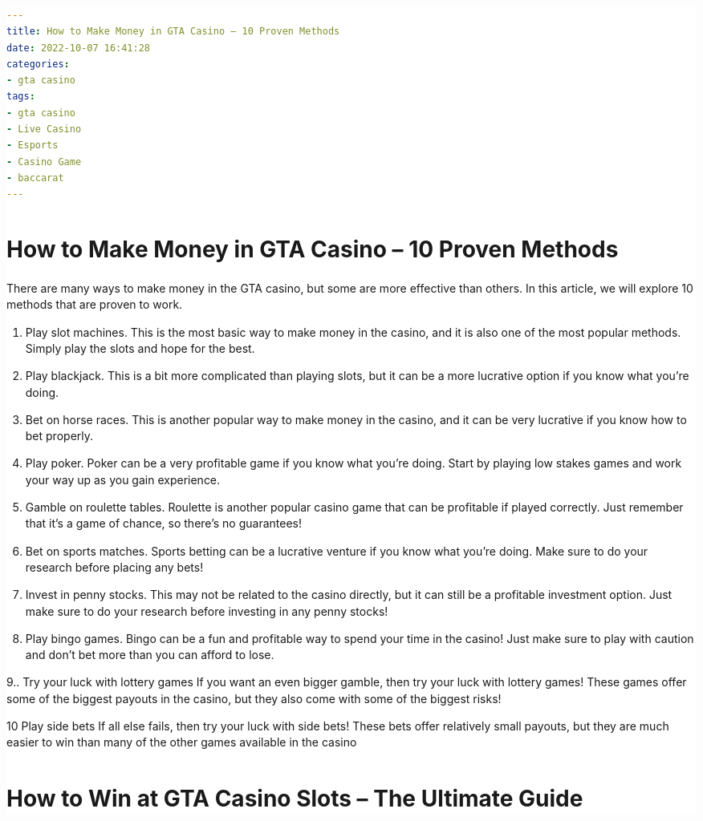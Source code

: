 ```yaml
---
title: How to Make Money in GTA Casino – 10 Proven Methods
date: 2022-10-07 16:41:28
categories:
- gta casino
tags:
- gta casino
- Live Casino
- Esports
- Casino Game
- baccarat
---
```



#  How to Make Money in GTA Casino – 10 Proven Methods

There are many ways to make money in the GTA casino, but some are more effective than others. In this article, we will explore 10 methods that are proven to work.

1. Play slot machines. This is the most basic way to make money in the casino, and it is also one of the most popular methods. Simply play the slots and hope for the best.

2. Play blackjack. This is a bit more complicated than playing slots, but it can be a more lucrative option if you know what you’re doing.

3. Bet on horse races. This is another popular way to make money in the casino, and it can be very lucrative if you know how to bet properly.

4. Play poker. Poker can be a very profitable game if you know what you’re doing. Start by playing low stakes games and work your way up as you gain experience.

5. Gamble on roulette tables. Roulette is another popular casino game that can be profitable if played correctly. Just remember that it’s a game of chance, so there’s no guarantees!

6. Bet on sports matches. Sports betting can be a lucrative venture if you know what you’re doing. Make sure to do your research before placing any bets!

7. Invest in penny stocks. This may not be related to the casino directly, but it can still be a profitable investment option. Just make sure to do your research before investing in any penny stocks!

8. Play bingo games. Bingo can be a fun and profitable way to spend your time in the casino! Just make sure to play with caution and don’t bet more than you can afford to lose.

9.. Try your luck with lottery games If you want an even bigger gamble, then try your luck with lottery games! These games offer some of the biggest payouts in the casino, but they also come with some of the biggest risks!

10 Play side bets If all else fails, then try your luck with side bets! These bets offer relatively small payouts, but they are much easier to win than many of the other games available in the casino

#  How to Win at GTA Casino Slots – The Ultimate Guide
